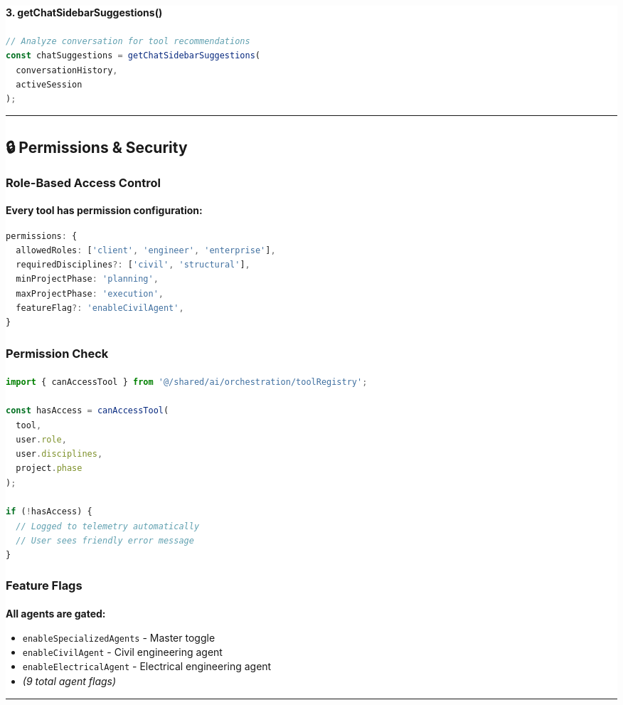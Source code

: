 #### 3. getChatSidebarSuggestions()
```typescript
// Analyze conversation for tool recommendations
const chatSuggestions = getChatSidebarSuggestions(
  conversationHistory,
  activeSession
);
```

---

## 🔒 Permissions & Security

### Role-Based Access Control

**Every tool has permission configuration:**

```typescript
permissions: {
  allowedRoles: ['client', 'engineer', 'enterprise'],
  requiredDisciplines?: ['civil', 'structural'],
  minProjectPhase: 'planning',
  maxProjectPhase: 'execution',
  featureFlag?: 'enableCivilAgent',
}
```

### Permission Check

```typescript
import { canAccessTool } from '@/shared/ai/orchestration/toolRegistry';

const hasAccess = canAccessTool(
  tool,
  user.role,
  user.disciplines,
  project.phase
);

if (!hasAccess) {
  // Logged to telemetry automatically
  // User sees friendly error message
}
```

### Feature Flags

**All agents are gated:**
- `enableSpecializedAgents` - Master toggle
- `enableCivilAgent` - Civil engineering agent
- `enableElectricalAgent` - Electrical engineering agent
- *(9 total agent flags)*

---